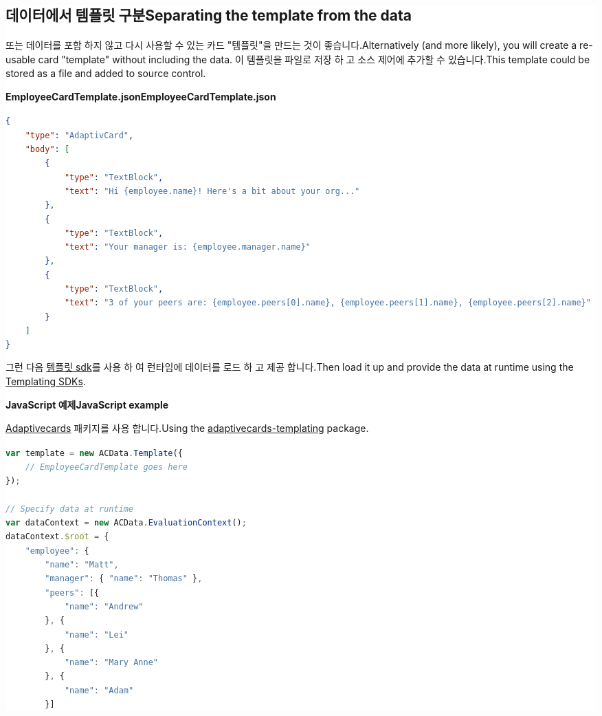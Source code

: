 ## <a name="separating-the-template-from-the-data"></a><span data-ttu-id="0ab11-119">데이터에서 템플릿 구분</span><span class="sxs-lookup"><span data-stu-id="0ab11-119">Separating the template from the data</span></span>

<span data-ttu-id="0ab11-120">또는 데이터를 포함 하지 않고 다시 사용할 수 있는 카드 "템플릿"을 만드는 것이 좋습니다.</span><span class="sxs-lookup"><span data-stu-id="0ab11-120">Alternatively (and more likely), you will create a re-usable card "template" without including the data.</span></span> <span data-ttu-id="0ab11-121">이 템플릿을 파일로 저장 하 고 소스 제어에 추가할 수 있습니다.</span><span class="sxs-lookup"><span data-stu-id="0ab11-121">This template could be stored as a file and added to source control.</span></span>

<span data-ttu-id="0ab11-122">**EmployeeCardTemplate.json**</span><span class="sxs-lookup"><span data-stu-id="0ab11-122">**EmployeeCardTemplate.json**</span></span>

```json
{
    "type": "AdaptivCard",
    "body": [
        {
            "type": "TextBlock",
            "text": "Hi {employee.name}! Here's a bit about your org..."
        },
        {
            "type": "TextBlock",
            "text": "Your manager is: {employee.manager.name}"
        },
        {
            "type": "TextBlock",
            "text": "3 of your peers are: {employee.peers[0].name}, {employee.peers[1].name}, {employee.peers[2].name}"
        }
    ]
}
```

<span data-ttu-id="0ab11-123">그런 다음 [템플릿 sdk](sdk.md)를 사용 하 여 런타임에 데이터를 로드 하 고 제공 합니다.</span><span class="sxs-lookup"><span data-stu-id="0ab11-123">Then load it up and provide the data at runtime using the [Templating SDKs](sdk.md).</span></span>

<span data-ttu-id="0ab11-124">**JavaScript 예제**</span><span class="sxs-lookup"><span data-stu-id="0ab11-124">**JavaScript example**</span></span>

<span data-ttu-id="0ab11-125">[Adaptivecards](https://npmjs.com/package/adaptivecards-templating) 패키지를 사용 합니다.</span><span class="sxs-lookup"><span data-stu-id="0ab11-125">Using the [adaptivecards-templating](https://npmjs.com/package/adaptivecards-templating) package.</span></span>

```js
var template = new ACData.Template({ 
    // EmployeeCardTemplate goes here
});

// Specify data at runtime
var dataContext = new ACData.EvaluationContext();
dataContext.$root = {
    "employee": {
        "name": "Matt",
        "manager": { "name": "Thomas" },
        "peers": [{
            "name": "Andrew" 
        }, { 
            "name": "Lei"
        }, { 
            "name": "Mary Anne"
        }, { 
            "name": "Adam"
        }]
```